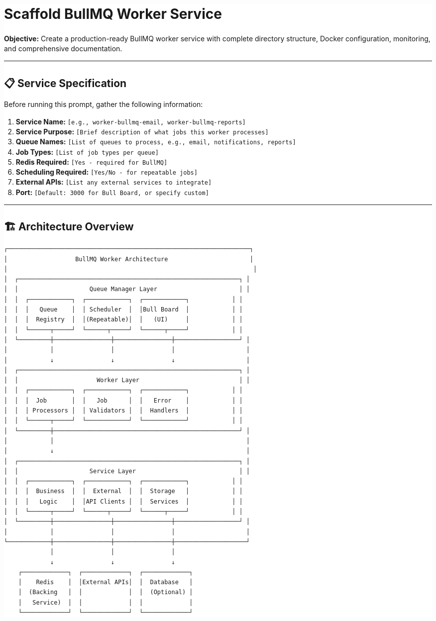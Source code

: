 # Scaffold BullMQ Worker Service

**Objective:** Create a production-ready BullMQ worker service with complete directory structure, Docker configuration, monitoring, and comprehensive documentation.

---

## 📋 Service Specification

Before running this prompt, gather the following information:

1. **Service Name:** `[e.g., worker-bullmq-email, worker-bullmq-reports]`
2. **Service Purpose:** `[Brief description of what jobs this worker processes]`
3. **Queue Names:** `[List of queues to process, e.g., email, notifications, reports]`
4. **Job Types:** `[List of job types per queue]`
5. **Redis Required:** `[Yes - required for BullMQ]`
6. **Scheduling Required:** `[Yes/No - for repeatable jobs]`
7. **External APIs:** `[List any external services to integrate]`
8. **Port:** `[Default: 3000 for Bull Board, or specify custom]`

---

## 🏗️ Architecture Overview

```
┌────────────────────────────────────────────────────────────────────┐
│                   BullMQ Worker Architecture                       │
│                                                                     │
│  ┌──────────────────────────────────────────────────────────────┐ │
│  │                    Queue Manager Layer                       │ │
│  │  ┌────────────┐  ┌────────────┐  ┌────────────┐            │ │
│  │  │   Queue    │  │ Scheduler  │  │Bull Board  │            │ │
│  │  │  Registry  │  │(Repeatable)│  │   (UI)     │            │ │
│  │  └──────┬─────┘  └──────┬─────┘  └──────┬─────┘            │ │
│  └─────────┼────────────────┼────────────────┼──────────────────┘ │
│            │                │                │                    │
│            ↓                ↓                ↓                    │
│  ┌──────────────────────────────────────────────────────────────┐ │
│  │                      Worker Layer                            │ │
│  │  ┌────────────┐  ┌────────────┐  ┌────────────┐            │ │
│  │  │  Job       │  │   Job      │  │   Error    │            │ │
│  │  │ Processors │  │ Validators │  │  Handlers  │            │ │
│  │  └──────┬─────┘  └────────────┘  └────────────┘            │ │
│  └─────────┼────────────────────────────────────────────────────┘ │
│            │                                                      │
│            ↓                                                      │
│  ┌──────────────────────────────────────────────────────────────┐ │
│  │                    Service Layer                             │ │
│  │  ┌────────────┐  ┌────────────┐  ┌────────────┐            │ │
│  │  │  Business  │  │  External  │  │  Storage   │            │ │
│  │  │   Logic    │  │API Clients │  │  Services  │            │ │
│  │  └──────┬─────┘  └──────┬─────┘  └──────┬─────┘            │ │
│  └─────────┼────────────────┼────────────────┼──────────────────┘ │
│            │                │                │                    │
└────────────┼────────────────┼────────────────┼────────────────────┘
             │                │                │
             ↓                ↓                ↓
    ┌─────────────┐  ┌─────────────┐  ┌─────────────┐
    │    Redis    │  │External APIs│  │  Database   │
    │  (Backing   │  │             │  │  (Optional) │
    │   Service)  │  │             │  │             │
    └─────────────┘  └─────────────┘  └─────────────┘
```
